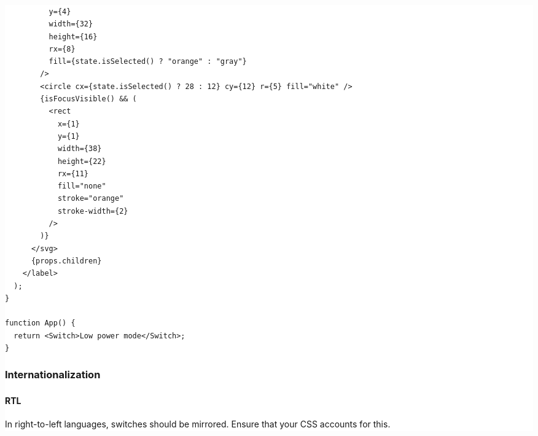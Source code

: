 ```tsx
          y={4}
          width={32}
          height={16}
          rx={8}
          fill={state.isSelected() ? "orange" : "gray"}
        />
        <circle cx={state.isSelected() ? 28 : 12} cy={12} r={5} fill="white" />
        {isFocusVisible() && (
          <rect
            x={1}
            y={1}
            width={38}
            height={22}
            rx={11}
            fill="none"
            stroke="orange"
            stroke-width={2}
          />
        )}
      </svg>
      {props.children}
    </label>
  );
}

function App() {
  return <Switch>Low power mode</Switch>;
}
```

### Internationalization

#### RTL

In right-to-left languages, switches should be mirrored. Ensure that your CSS accounts for this.
